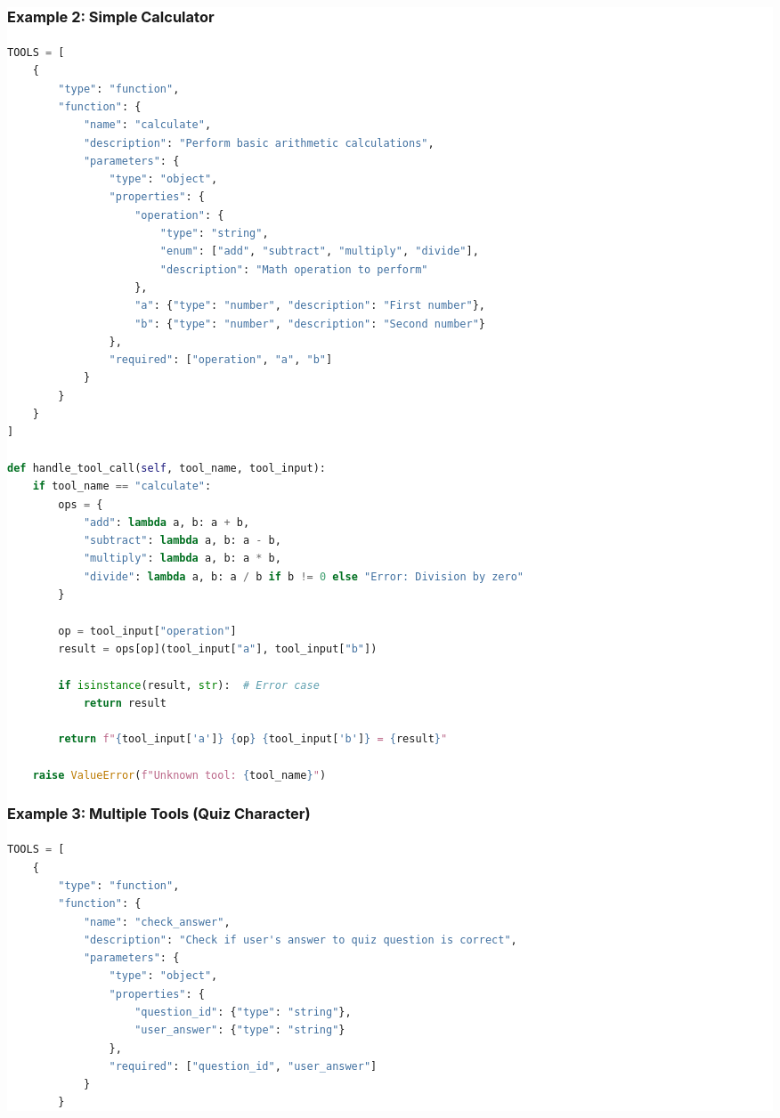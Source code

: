 ### Example 2: Simple Calculator

```python
TOOLS = [
    {
        "type": "function",
        "function": {
            "name": "calculate",
            "description": "Perform basic arithmetic calculations",
            "parameters": {
                "type": "object",
                "properties": {
                    "operation": {
                        "type": "string",
                        "enum": ["add", "subtract", "multiply", "divide"],
                        "description": "Math operation to perform"
                    },
                    "a": {"type": "number", "description": "First number"},
                    "b": {"type": "number", "description": "Second number"}
                },
                "required": ["operation", "a", "b"]
            }
        }
    }
]

def handle_tool_call(self, tool_name, tool_input):
    if tool_name == "calculate":
        ops = {
            "add": lambda a, b: a + b,
            "subtract": lambda a, b: a - b,
            "multiply": lambda a, b: a * b,
            "divide": lambda a, b: a / b if b != 0 else "Error: Division by zero"
        }

        op = tool_input["operation"]
        result = ops[op](tool_input["a"], tool_input["b"])

        if isinstance(result, str):  # Error case
            return result

        return f"{tool_input['a']} {op} {tool_input['b']} = {result}"

    raise ValueError(f"Unknown tool: {tool_name}")
```

### Example 3: Multiple Tools (Quiz Character)

```python
TOOLS = [
    {
        "type": "function",
        "function": {
            "name": "check_answer",
            "description": "Check if user's answer to quiz question is correct",
            "parameters": {
                "type": "object",
                "properties": {
                    "question_id": {"type": "string"},
                    "user_answer": {"type": "string"}
                },
                "required": ["question_id", "user_answer"]
            }
        }
```